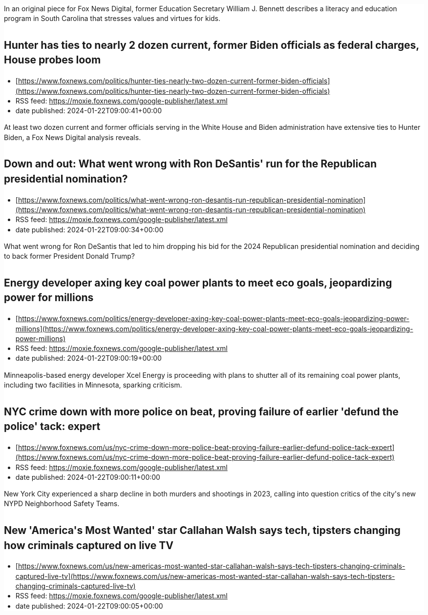 In an original piece for Fox News Digital, former Education Secretary William J. Bennett describes a literacy and education program in South Carolina that stresses values and virtues for kids.

## Hunter has ties to nearly 2 dozen current, former Biden officials as federal charges, House probes loom
 - [https://www.foxnews.com/politics/hunter-ties-nearly-two-dozen-current-former-biden-officials](https://www.foxnews.com/politics/hunter-ties-nearly-two-dozen-current-former-biden-officials)
 - RSS feed: https://moxie.foxnews.com/google-publisher/latest.xml
 - date published: 2024-01-22T09:00:41+00:00

At least two dozen current and former officials serving in the White House and Biden administration have extensive ties to Hunter Biden, a Fox News Digital analysis reveals.

## Down and out: What went wrong with Ron DeSantis' run for the Republican presidential nomination?
 - [https://www.foxnews.com/politics/what-went-wrong-ron-desantis-run-republican-presidential-nomination](https://www.foxnews.com/politics/what-went-wrong-ron-desantis-run-republican-presidential-nomination)
 - RSS feed: https://moxie.foxnews.com/google-publisher/latest.xml
 - date published: 2024-01-22T09:00:34+00:00

What went wrong for Ron DeSantis that led to him dropping his bid for the 2024 Republican presidential nomination and deciding to back former President Donald Trump?

## Energy developer axing key coal power plants to meet eco goals, jeopardizing power for millions
 - [https://www.foxnews.com/politics/energy-developer-axing-key-coal-power-plants-meet-eco-goals-jeopardizing-power-millions](https://www.foxnews.com/politics/energy-developer-axing-key-coal-power-plants-meet-eco-goals-jeopardizing-power-millions)
 - RSS feed: https://moxie.foxnews.com/google-publisher/latest.xml
 - date published: 2024-01-22T09:00:19+00:00

Minneapolis-based energy developer Xcel Energy is proceeding with plans to shutter all of its remaining coal power plants, including two facilities in Minnesota, sparking criticism.

## NYC crime down with more police on beat, proving failure of earlier 'defund the police' tack: expert
 - [https://www.foxnews.com/us/nyc-crime-down-more-police-beat-proving-failure-earlier-defund-police-tack-expert](https://www.foxnews.com/us/nyc-crime-down-more-police-beat-proving-failure-earlier-defund-police-tack-expert)
 - RSS feed: https://moxie.foxnews.com/google-publisher/latest.xml
 - date published: 2024-01-22T09:00:11+00:00

New York City experienced a sharp decline in both murders and shootings in 2023, calling into question critics of the city&apos;s new NYPD Neighborhood Safety Teams.

## New 'America's Most Wanted' star Callahan Walsh says tech, tipsters changing how criminals captured on live TV
 - [https://www.foxnews.com/us/new-americas-most-wanted-star-callahan-walsh-says-tech-tipsters-changing-criminals-captured-live-tv](https://www.foxnews.com/us/new-americas-most-wanted-star-callahan-walsh-says-tech-tipsters-changing-criminals-captured-live-tv)
 - RSS feed: https://moxie.foxnews.com/google-publisher/latest.xml
 - date published: 2024-01-22T09:00:05+00:00
